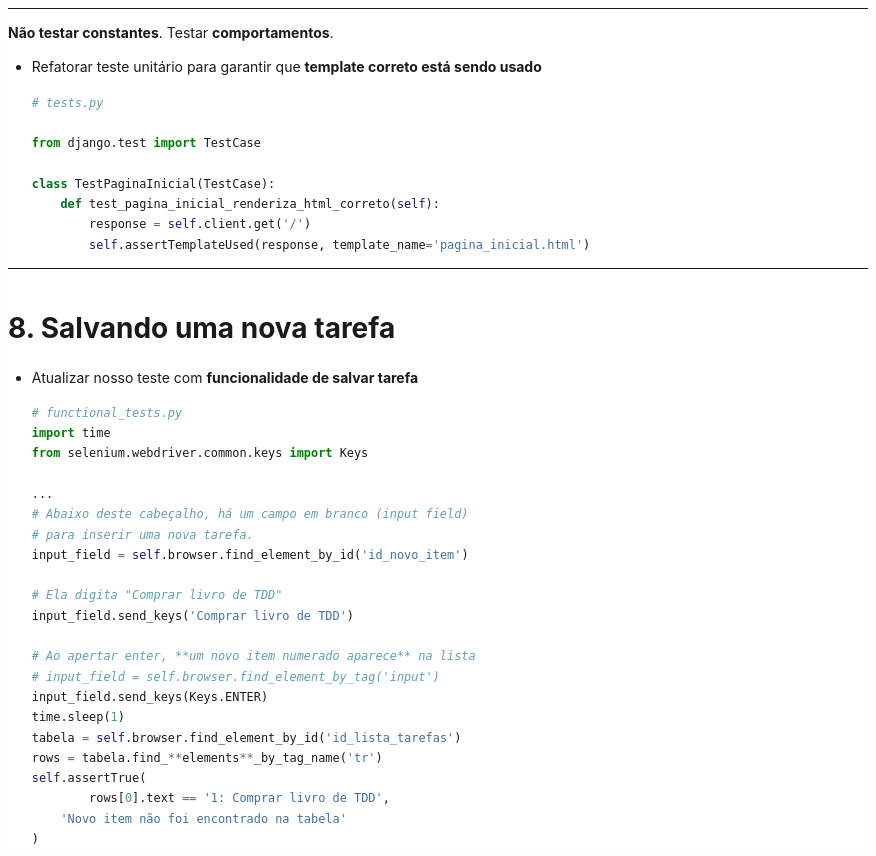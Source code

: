 
---

**Não testar constantes**. Testar **comportamentos**.

- Refatorar teste unitário para garantir que **template correto está sendo usado**
    
    ```python
    # tests.py
    
    from django.test import TestCase
    
    class TestPaginaInicial(TestCase):
        def test_pagina_inicial_renderiza_html_correto(self):
            response = self.client.get('/')
            self.assertTemplateUsed(response, template_name='pagina_inicial.html')
    ```
    

---

# 8. Salvando uma nova tarefa

- Atualizar nosso teste com **funcionalidade de salvar tarefa**
    
    ```python
    # functional_tests.py
    import time
    from selenium.webdriver.common.keys import Keys
    
    ...
    # Abaixo deste cabeçalho, há um campo em branco (input field) 
    # para inserir uma nova tarefa.
    input_field = self.browser.find_element_by_id('id_novo_item')
    
    # Ela digita "Comprar livro de TDD" 
    input_field.send_keys('Comprar livro de TDD')
    
    # Ao apertar enter, **um novo item numerado aparece** na lista
    # input_field = self.browser.find_element_by_tag('input')
    input_field.send_keys(Keys.ENTER)
    time.sleep(1)
    tabela = self.browser.find_element_by_id('id_lista_tarefas')
    rows = tabela.find_**elements**_by_tag_name('tr')
    self.assertTrue(
    		rows[0].text == '1: Comprar livro de TDD',
        'Novo item não foi encontrado na tabela'
    )
    